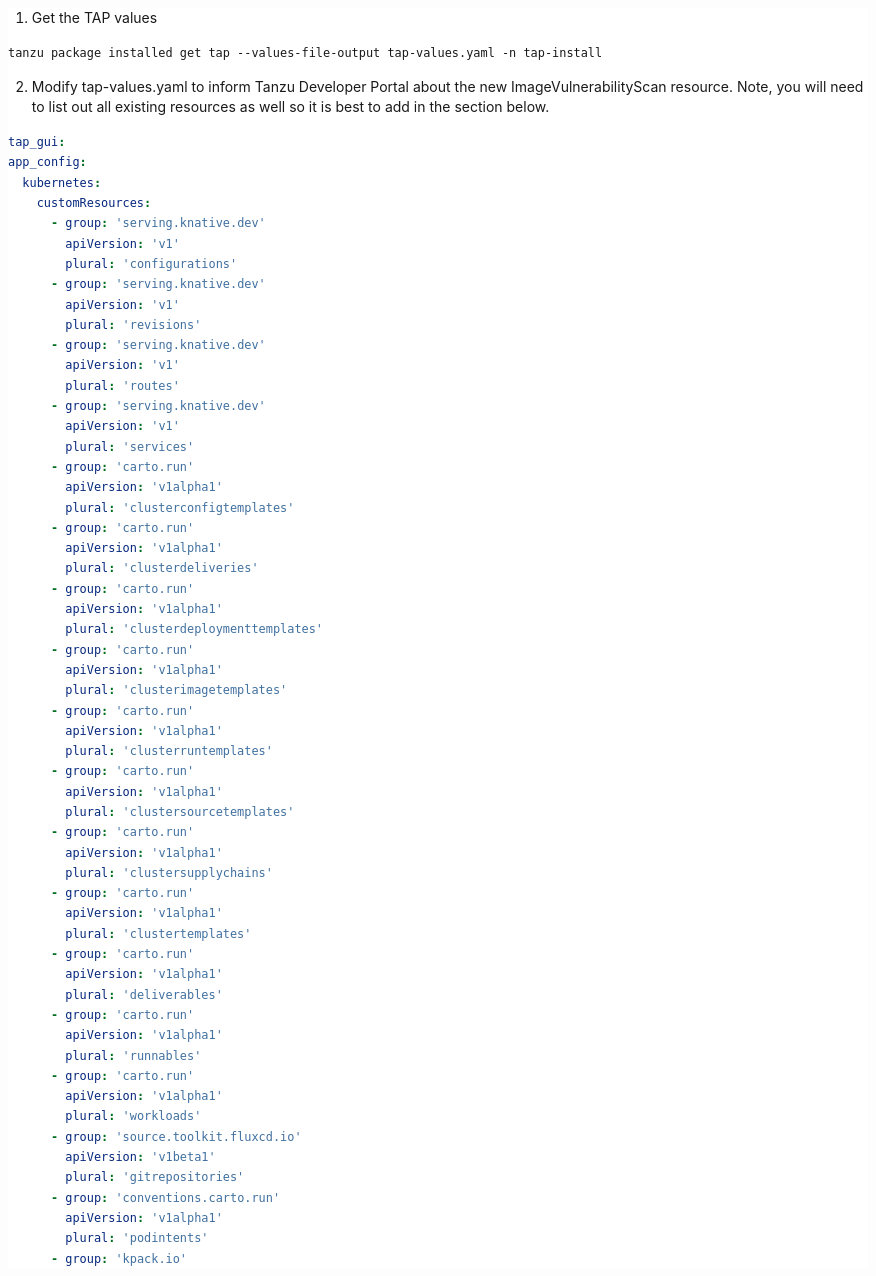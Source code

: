 1. Get the TAP values
  ```console
  tanzu package installed get tap --values-file-output tap-values.yaml -n tap-install
  ```

2. Modify tap-values.yaml to inform Tanzu Developer Portal about the new ImageVulnerabilityScan resource. Note, you will need to list out all existing resources as well so it is best to add in the section below.
  ```yaml
  tap_gui:
  app_config:
    kubernetes:
      customResources:
        - group: 'serving.knative.dev'
          apiVersion: 'v1'
          plural: 'configurations'
        - group: 'serving.knative.dev'
          apiVersion: 'v1'
          plural: 'revisions'
        - group: 'serving.knative.dev'
          apiVersion: 'v1'
          plural: 'routes'
        - group: 'serving.knative.dev'
          apiVersion: 'v1'
          plural: 'services'
        - group: 'carto.run'
          apiVersion: 'v1alpha1'
          plural: 'clusterconfigtemplates'
        - group: 'carto.run'
          apiVersion: 'v1alpha1'
          plural: 'clusterdeliveries'
        - group: 'carto.run'
          apiVersion: 'v1alpha1'
          plural: 'clusterdeploymenttemplates'
        - group: 'carto.run'
          apiVersion: 'v1alpha1'
          plural: 'clusterimagetemplates'
        - group: 'carto.run'
          apiVersion: 'v1alpha1'
          plural: 'clusterruntemplates'
        - group: 'carto.run'
          apiVersion: 'v1alpha1'
          plural: 'clustersourcetemplates'
        - group: 'carto.run'
          apiVersion: 'v1alpha1'
          plural: 'clustersupplychains'
        - group: 'carto.run'
          apiVersion: 'v1alpha1'
          plural: 'clustertemplates'
        - group: 'carto.run'
          apiVersion: 'v1alpha1'
          plural: 'deliverables'
        - group: 'carto.run'
          apiVersion: 'v1alpha1'
          plural: 'runnables'
        - group: 'carto.run'
          apiVersion: 'v1alpha1'
          plural: 'workloads'
        - group: 'source.toolkit.fluxcd.io'
          apiVersion: 'v1beta1'
          plural: 'gitrepositories'
        - group: 'conventions.carto.run'
          apiVersion: 'v1alpha1'
          plural: 'podintents'
        - group: 'kpack.io'
  ```
